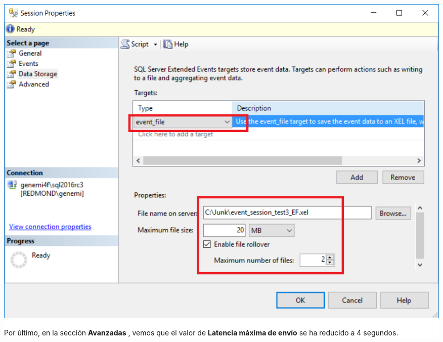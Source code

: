 ![Nueva sesión > Almacenamiento de datos, event_file, Habilitar sustitución incremental de archivos](../../relational-databases/extended-events/media/xevents-ssms-ac120-target-eventfile.png)


Por último, en la sección **Avanzadas** , vemos que el valor de **Latencia máxima de envío** se ha reducido a 4 segundos.
